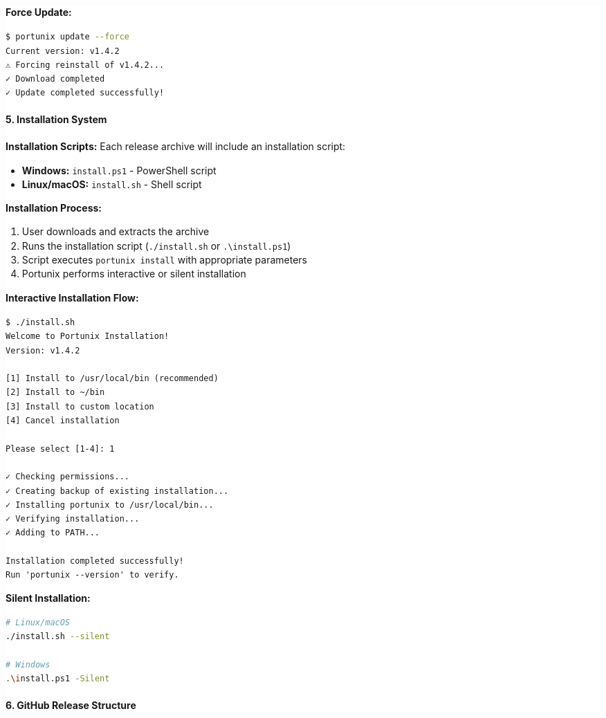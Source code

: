 **Force Update:**
```bash
$ portunix update --force
Current version: v1.4.2
⚠ Forcing reinstall of v1.4.2...
✓ Download completed
✓ Update completed successfully!
```

#### 5. Installation System

**Installation Scripts:**
Each release archive will include an installation script:
- **Windows:** `install.ps1` - PowerShell script
- **Linux/macOS:** `install.sh` - Shell script

**Installation Process:**
1. User downloads and extracts the archive
2. Runs the installation script (`./install.sh` or `.\install.ps1`)
3. Script executes `portunix install` with appropriate parameters
4. Portunix performs interactive or silent installation

**Interactive Installation Flow:**
```
$ ./install.sh
Welcome to Portunix Installation!
Version: v1.4.2

[1] Install to /usr/local/bin (recommended)
[2] Install to ~/bin
[3] Install to custom location
[4] Cancel installation

Please select [1-4]: 1

✓ Checking permissions...
✓ Creating backup of existing installation...
✓ Installing portunix to /usr/local/bin...
✓ Verifying installation...
✓ Adding to PATH...

Installation completed successfully!
Run 'portunix --version' to verify.
```

**Silent Installation:**
```bash
# Linux/macOS
./install.sh --silent

# Windows
.\install.ps1 -Silent
```

#### 6. GitHub Release Structure
